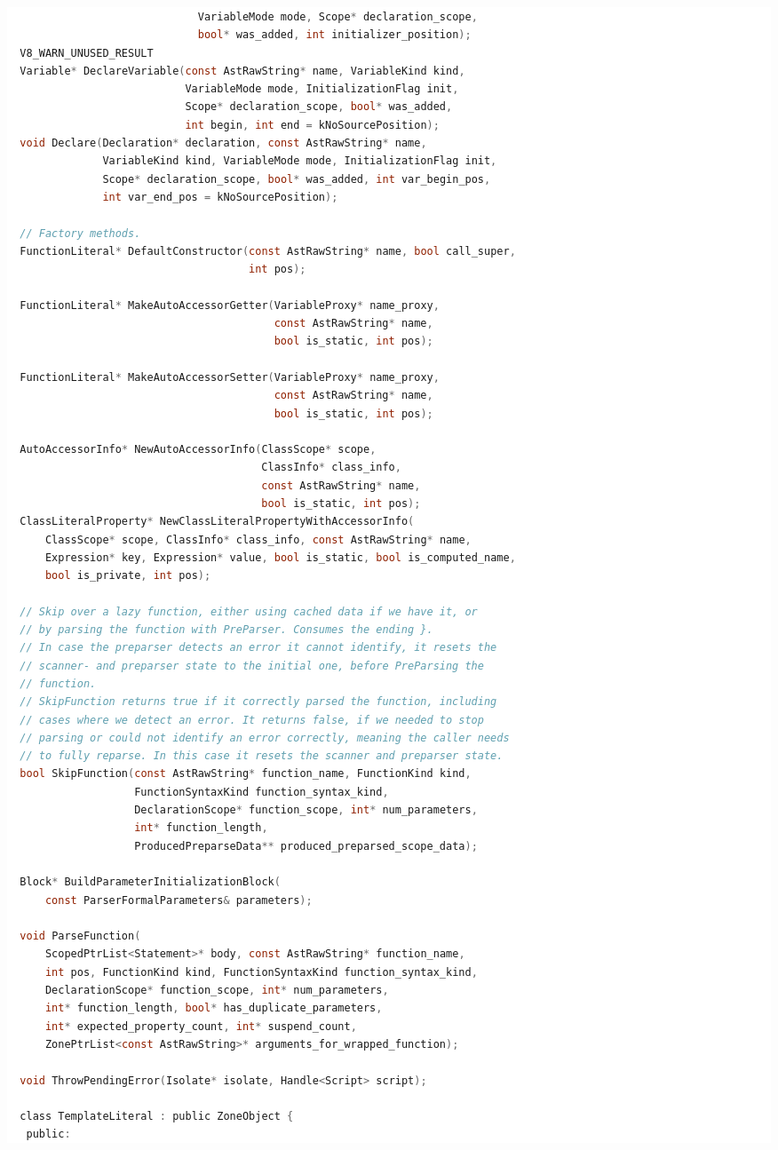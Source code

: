 ```c
                              VariableMode mode, Scope* declaration_scope,
                              bool* was_added, int initializer_position);
  V8_WARN_UNUSED_RESULT
  Variable* DeclareVariable(const AstRawString* name, VariableKind kind,
                            VariableMode mode, InitializationFlag init,
                            Scope* declaration_scope, bool* was_added,
                            int begin, int end = kNoSourcePosition);
  void Declare(Declaration* declaration, const AstRawString* name,
               VariableKind kind, VariableMode mode, InitializationFlag init,
               Scope* declaration_scope, bool* was_added, int var_begin_pos,
               int var_end_pos = kNoSourcePosition);

  // Factory methods.
  FunctionLiteral* DefaultConstructor(const AstRawString* name, bool call_super,
                                      int pos);

  FunctionLiteral* MakeAutoAccessorGetter(VariableProxy* name_proxy,
                                          const AstRawString* name,
                                          bool is_static, int pos);

  FunctionLiteral* MakeAutoAccessorSetter(VariableProxy* name_proxy,
                                          const AstRawString* name,
                                          bool is_static, int pos);

  AutoAccessorInfo* NewAutoAccessorInfo(ClassScope* scope,
                                        ClassInfo* class_info,
                                        const AstRawString* name,
                                        bool is_static, int pos);
  ClassLiteralProperty* NewClassLiteralPropertyWithAccessorInfo(
      ClassScope* scope, ClassInfo* class_info, const AstRawString* name,
      Expression* key, Expression* value, bool is_static, bool is_computed_name,
      bool is_private, int pos);

  // Skip over a lazy function, either using cached data if we have it, or
  // by parsing the function with PreParser. Consumes the ending }.
  // In case the preparser detects an error it cannot identify, it resets the
  // scanner- and preparser state to the initial one, before PreParsing the
  // function.
  // SkipFunction returns true if it correctly parsed the function, including
  // cases where we detect an error. It returns false, if we needed to stop
  // parsing or could not identify an error correctly, meaning the caller needs
  // to fully reparse. In this case it resets the scanner and preparser state.
  bool SkipFunction(const AstRawString* function_name, FunctionKind kind,
                    FunctionSyntaxKind function_syntax_kind,
                    DeclarationScope* function_scope, int* num_parameters,
                    int* function_length,
                    ProducedPreparseData** produced_preparsed_scope_data);

  Block* BuildParameterInitializationBlock(
      const ParserFormalParameters& parameters);

  void ParseFunction(
      ScopedPtrList<Statement>* body, const AstRawString* function_name,
      int pos, FunctionKind kind, FunctionSyntaxKind function_syntax_kind,
      DeclarationScope* function_scope, int* num_parameters,
      int* function_length, bool* has_duplicate_parameters,
      int* expected_property_count, int* suspend_count,
      ZonePtrList<const AstRawString>* arguments_for_wrapped_function);

  void ThrowPendingError(Isolate* isolate, Handle<Script> script);

  class TemplateLiteral : public ZoneObject {
   public:
```